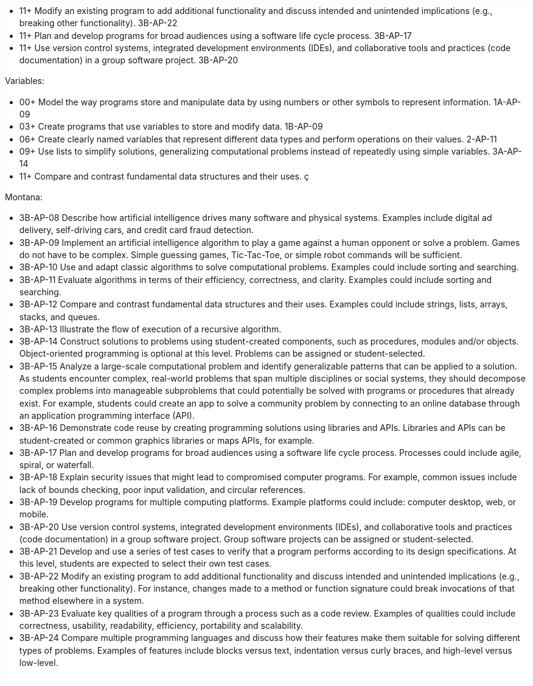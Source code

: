 *	11+	Modify an existing program to add additional functionality and discuss intended and unintended implications (e.g., breaking other functionality).	3B-AP-22
*	11+	Plan and develop programs for broad audiences using a software life cycle process.	3B-AP-17
*	11+	Use version control systems, integrated development environments (IDEs), and collaborative tools and practices (code documentation) in a group software project.	3B-AP-20


Variables:

*	00+	Model the way programs store and manipulate data by using numbers or other symbols to represent information.	1A-AP-09
*	03+	Create programs that use variables to store and modify data.	1B-AP-09
*	06+	Create clearly named variables that represent different data types and perform operations on their values.	2-AP-11
*	09+	Use lists to simplify solutions, generalizing computational problems instead of repeatedly using simple variables.	3A-AP-14
*	11+	Compare and contrast fundamental data structures and their uses.	ç

Montana:

   * 3B-AP-08	Describe how artificial intelligence drives many software and physical systems.	Examples include digital ad delivery, self-driving cars, and credit card fraud detection.
   * 3B-AP-09	Implement an artificial intelligence algorithm to play a game against a human opponent or solve a problem.	Games do not have to be complex. Simple guessing games, Tic-Tac-Toe, or simple robot commands will be sufficient.
   * 3B-AP-10	Use and adapt classic algorithms to solve computational problems.	Examples could include sorting and searching.
   * 3B-AP-11	Evaluate algorithms in terms of their efficiency, correctness, and clarity.	Examples could include sorting and searching.
   * 3B-AP-12	Compare and contrast fundamental data structures and their uses.	Examples could include strings, lists, arrays, stacks, and queues.
   * 3B-AP-13	Illustrate the flow of execution of a recursive algorithm.
   * 3B-AP-14	Construct solutions to problems using student-created components, such as procedures, modules and/or objects.	Object-oriented programming is optional at this level. Problems can be assigned or student-selected.
   * 3B-AP-15	Analyze a large-scale computational problem and identify generalizable patterns that can be applied to a solution.	As students encounter complex, real-world problems that span multiple disciplines or social systems, they should decompose complex problems into manageable subproblems that could potentially be solved with programs or procedures that already exist. For example, students could create an app to solve a community problem by connecting to an online database through an application programming interface (API).
   * 3B-AP-16	Demonstrate code reuse by creating programming solutions using libraries and APIs.	Libraries and APIs can be student-created or common graphics libraries or maps APIs, for example.
   * 3B-AP-17	Plan and develop programs for broad audiences using a software life cycle process.	Processes could include agile, spiral, or waterfall.
   * 3B-AP-18	Explain security issues that might lead to compromised computer programs.	For example, common issues include lack of bounds checking, poor input validation, and circular references.
   * 3B-AP-19	Develop programs for multiple computing platforms.	Example platforms could include: computer desktop, web, or mobile.
   * 3B-AP-20	Use version control systems, integrated development environments (IDEs), and collaborative tools and practices (code documentation) in a group software project.	Group software projects can be assigned or student-selected.
   * 3B-AP-21	Develop and use a series of test cases to verify that a program performs according to its design specifications.	At this level, students are expected to select their own test cases.
   * 3B-AP-22	Modify an existing program to add additional functionality and discuss intended and unintended implications (e.g., breaking other functionality).	For instance, changes made to a method or function signature could break invocations of that method elsewhere in a system.
   * 3B-AP-23	Evaluate key qualities of a program through a process such as a code review.	Examples of qualities could include correctness, usability, readability, efficiency, portability and scalability.
   * 3B-AP-24	Compare multiple programming languages and discuss how their features make them suitable for solving different types of problems.	Examples of features include blocks versus text, indentation versus curly braces, and high-level versus low-level.
   <br /><br />
